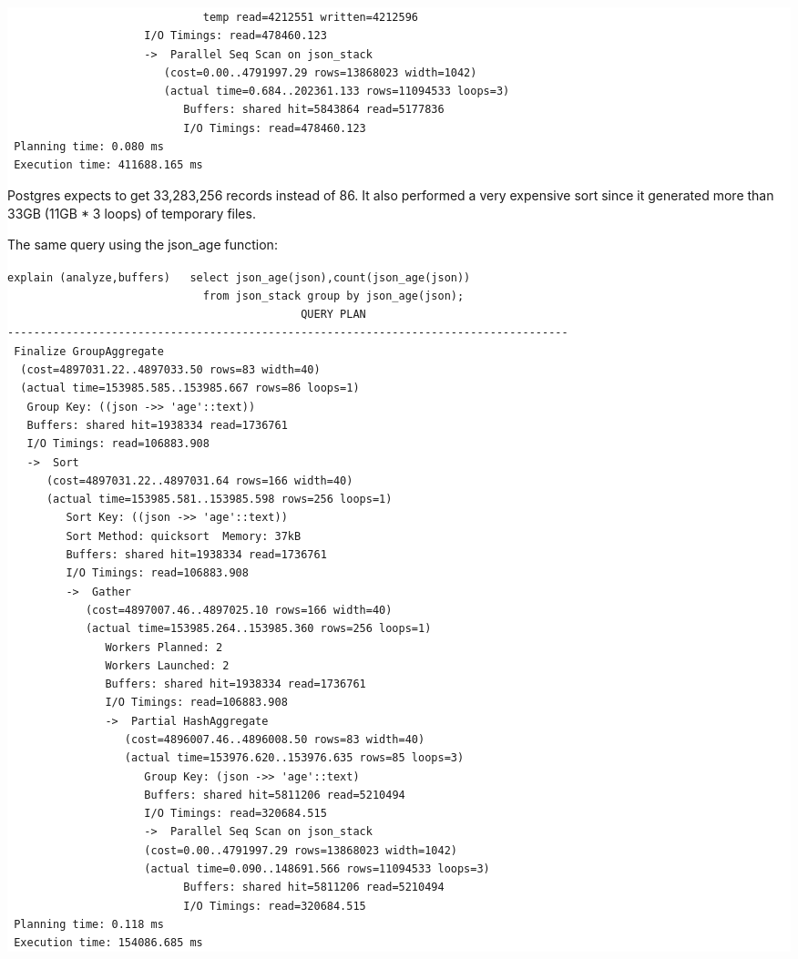 ```  
                              temp read=4212551 written=4212596  
                     I/O Timings: read=478460.123  
                     ->  Parallel Seq Scan on json_stack  
                        (cost=0.00..4791997.29 rows=13868023 width=1042)  
                        (actual time=0.684..202361.133 rows=11094533 loops=3)  
                           Buffers: shared hit=5843864 read=5177836  
                           I/O Timings: read=478460.123  
 Planning time: 0.080 ms  
 Execution time: 411688.165 ms  
```  
  
Postgres expects to get 33,283,256 records instead of 86. It also performed a very expensive sort since it generated more than 33GB (11GB * 3 loops) of temporary files.  
  
The same query using the json_age function:  
  
```  
explain (analyze,buffers)   select json_age(json),count(json_age(json))  
                              from json_stack group by json_age(json);  
                                             QUERY PLAN  
--------------------------------------------------------------------------------------  
 Finalize GroupAggregate  
  (cost=4897031.22..4897033.50 rows=83 width=40)  
  (actual time=153985.585..153985.667 rows=86 loops=1)  
   Group Key: ((json ->> 'age'::text))  
   Buffers: shared hit=1938334 read=1736761  
   I/O Timings: read=106883.908  
   ->  Sort  
      (cost=4897031.22..4897031.64 rows=166 width=40)  
      (actual time=153985.581..153985.598 rows=256 loops=1)  
         Sort Key: ((json ->> 'age'::text))  
         Sort Method: quicksort  Memory: 37kB  
         Buffers: shared hit=1938334 read=1736761  
         I/O Timings: read=106883.908  
         ->  Gather  
            (cost=4897007.46..4897025.10 rows=166 width=40)  
            (actual time=153985.264..153985.360 rows=256 loops=1)  
               Workers Planned: 2  
               Workers Launched: 2  
               Buffers: shared hit=1938334 read=1736761  
               I/O Timings: read=106883.908  
               ->  Partial HashAggregate  
                  (cost=4896007.46..4896008.50 rows=83 width=40)  
                  (actual time=153976.620..153976.635 rows=85 loops=3)  
                     Group Key: (json ->> 'age'::text)  
                     Buffers: shared hit=5811206 read=5210494  
                     I/O Timings: read=320684.515  
                     ->  Parallel Seq Scan on json_stack  
                     (cost=0.00..4791997.29 rows=13868023 width=1042)  
                     (actual time=0.090..148691.566 rows=11094533 loops=3)  
                           Buffers: shared hit=5811206 read=5210494  
                           I/O Timings: read=320684.515  
 Planning time: 0.118 ms  
 Execution time: 154086.685 ms  
```  
  